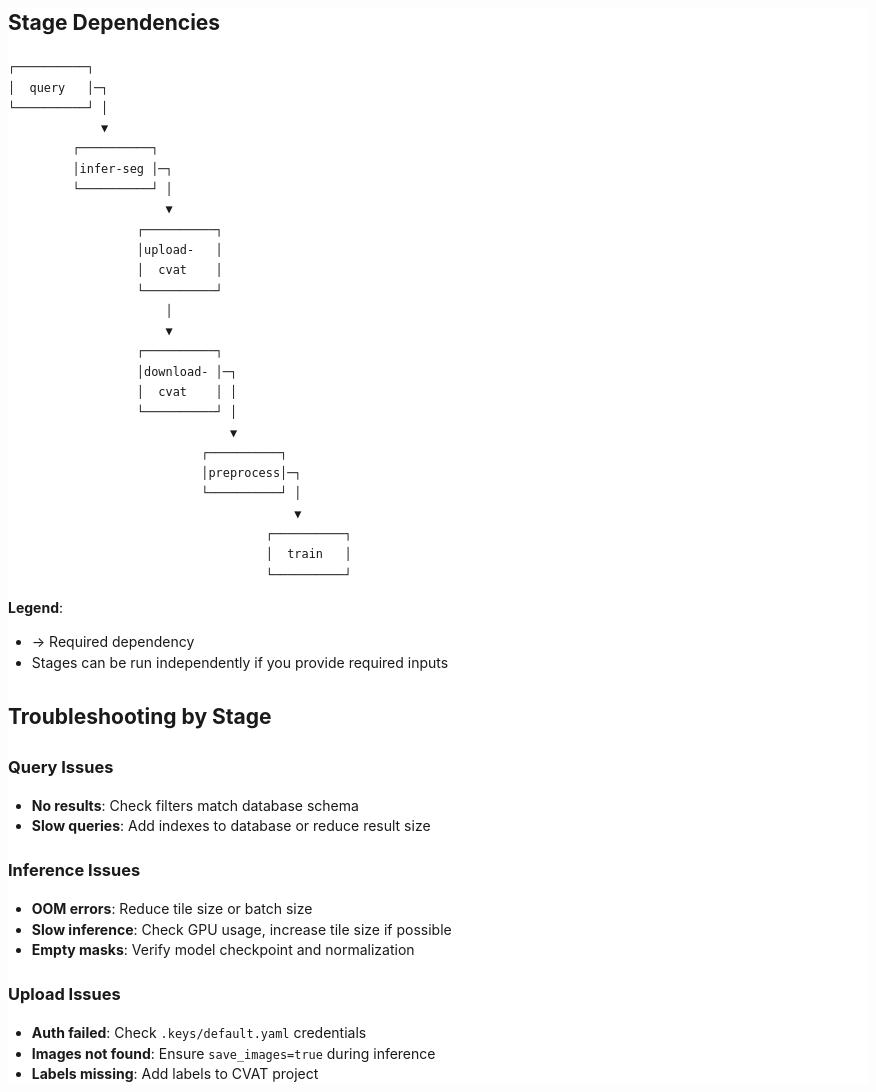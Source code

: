 ## Stage Dependencies

```
┌──────────┐
│  query   │─┐
└──────────┘ │
             ▼
         ┌──────────┐
         │infer-seg │─┐
         └──────────┘ │
                      ▼
                  ┌──────────┐
                  │upload-   │
                  │  cvat    │
                  └──────────┘
                      │
                      ▼
                  ┌──────────┐
                  │download- │─┐
                  │  cvat    │ │
                  └──────────┘ │
                               ▼
                           ┌──────────┐
                           │preprocess│─┐
                           └──────────┘ │
                                        ▼
                                    ┌──────────┐
                                    │  train   │
                                    └──────────┘
```

**Legend**:
- → Required dependency
- Stages can be run independently if you provide required inputs

## Troubleshooting by Stage

### Query Issues
- **No results**: Check filters match database schema
- **Slow queries**: Add indexes to database or reduce result size

### Inference Issues
- **OOM errors**: Reduce tile size or batch size
- **Slow inference**: Check GPU usage, increase tile size if possible
- **Empty masks**: Verify model checkpoint and normalization

### Upload Issues
- **Auth failed**: Check `.keys/default.yaml` credentials
- **Images not found**: Ensure `save_images=true` during inference
- **Labels missing**: Add labels to CVAT project
